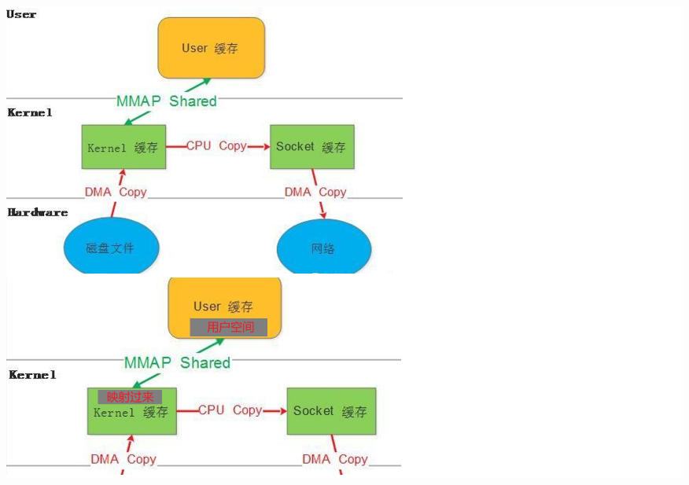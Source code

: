 <img src="1-IO五种模型和select与epoll工作原理.assets/image-20231025181746841.png" alt="image-20231025181746841" style="zoom:50%;" />



<img src="1-IO五种模型和select与epoll工作原理.assets/image-20231025182050550.png" alt="image-20231025182050550" style="zoom:53%;" />
